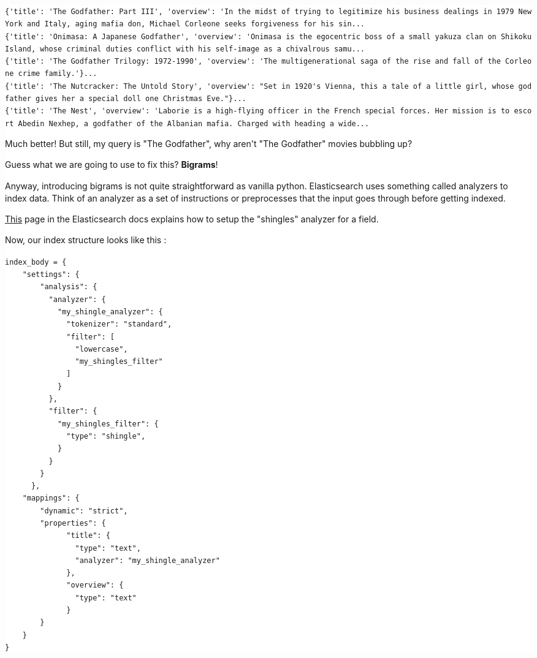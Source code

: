 ```
{'title': 'The Godfather: Part III', 'overview': 'In the midst of trying to legitimize his business dealings in 1979 New York and Italy, aging mafia don, Michael Corleone seeks forgiveness for his sin...
{'title': 'Onimasa: A Japanese Godfather', 'overview': 'Onimasa is the egocentric boss of a small yakuza clan on Shikoku Island, whose criminal duties conflict with his self-image as a chivalrous samu...
{'title': 'The Godfather Trilogy: 1972-1990', 'overview': 'The multigenerational saga of the rise and fall of the Corleone crime family.'}...
{'title': 'The Nutcracker: The Untold Story', 'overview': "Set in 1920's Vienna, this a tale of a little girl, whose godfather gives her a special doll one Christmas Eve."}...
{'title': 'The Nest', 'overview': 'Laborie is a high-flying officer in the French special forces. Her mission is to escort Abedin Nexhep, a godfather of the Albanian mafia. Charged with heading a wide...
```

Much better! But still, my query is "The Godfather", why aren't "The Godfather" movies bubbling up?

Guess what we are going to use to fix this? **Bigrams**!

Anyway, introducing bigrams is not quite straightforward as vanilla python. Elasticsearch uses something called analyzers to index data. Think of an analyzer as a set of instructions or preprocesses that the input goes through before getting indexed.

[This](https://www.elastic.co/guide/en/elasticsearch/reference/current/analysis-shingle-tokenfilter.html) page in the Elasticsearch docs explains how to setup the "shingles" analyzer for a field.

Now, our index structure looks like this :

```
index_body = {
    "settings": {
        "analysis": {
          "analyzer": {
            "my_shingle_analyzer": {
              "tokenizer": "standard",
              "filter": [
                "lowercase",
                "my_shingles_filter"
              ]
            }
          },
          "filter": {
            "my_shingles_filter": {
              "type": "shingle",
            }
          }
        }
      },
    "mappings": {
        "dynamic": "strict",
        "properties": {
              "title": {
                "type": "text",
                "analyzer": "my_shingle_analyzer"
              },
              "overview": {
                "type": "text"
              }
        }
    }
}
```
